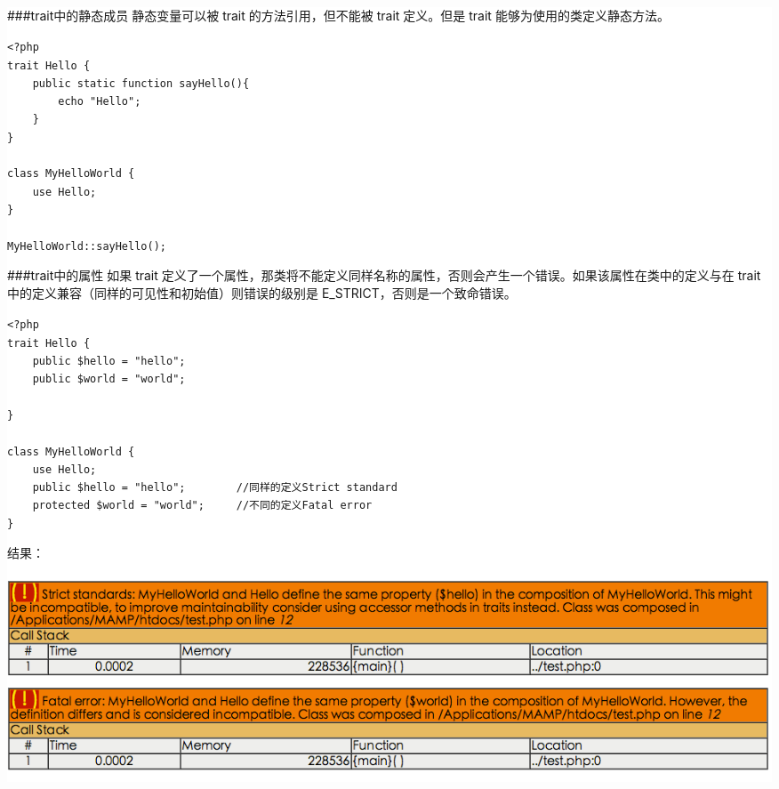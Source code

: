 ###trait中的静态成员
静态变量可以被 trait 的方法引用，但不能被 trait 定义。但是 trait 能够为使用的类定义静态方法。

	<?php
	trait Hello {
	    public static function sayHello(){
	    	echo "Hello";
	    }
	}

	class MyHelloWorld {
	    use Hello;
	}

	MyHelloWorld::sayHello();
	
###trait中的属性
如果 trait 定义了一个属性，那类将不能定义同样名称的属性，否则会产生一个错误。如果该属性在类中的定义与在 trait 中的定义兼容（同样的可见性和初始值）则错误的级别是 E_STRICT，否则是一个致命错误。
	
	<?php
	trait Hello {
	    public $hello = "hello";
	    public $world = "world";

	}

	class MyHelloWorld {
	    use Hello;
	    public $hello = "hello";		//同样的定义Strict standard
	    protected $world = "world";		//不同的定义Fatal error
	}

结果：

![](/images/image/2013/9-16-3.png)
	
	
	
	
	
	
	
	
	
	